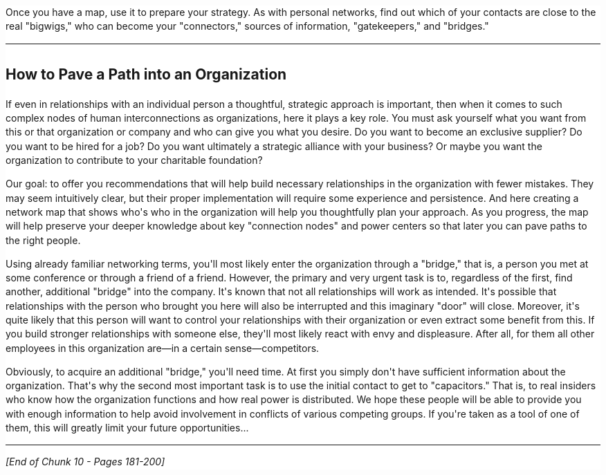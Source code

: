 Once you have a map, use it to prepare your strategy. As with personal networks, find out which of your contacts are close to the real "bigwigs," who can become your "connectors," sources of information, "gatekeepers," and "bridges."

---

## How to Pave a Path into an Organization

If even in relationships with an individual person a thoughtful, strategic approach is important, then when it comes to such complex nodes of human interconnections as organizations, here it plays a key role. You must ask yourself what you want from this or that organization or company and who can give you what you desire. Do you want to become an exclusive supplier? Do you want to be hired for a job? Do you want ultimately a strategic alliance with your business? Or maybe you want the organization to contribute to your charitable foundation?

Our goal: to offer you recommendations that will help build necessary relationships in the organization with fewer mistakes. They may seem intuitively clear, but their proper implementation will require some experience and persistence. And here creating a network map that shows who's who in the organization will help you thoughtfully plan your approach. As you progress, the map will help preserve your deeper knowledge about key "connection nodes" and power centers so that later you can pave paths to the right people.

Using already familiar networking terms, you'll most likely enter the organization through a "bridge," that is, a person you met at some conference or through a friend of a friend. However, the primary and very urgent task is to, regardless of the first, find another, additional "bridge" into the company. It's known that not all relationships will work as intended. It's possible that relationships with the person who brought you here will also be interrupted and this imaginary "door" will close. Moreover, it's quite likely that this person will want to control your relationships with their organization or even extract some benefit from this. If you build stronger relationships with someone else, they'll most likely react with envy and displeasure. After all, for them all other employees in this organization are—in a certain sense—competitors.

Obviously, to acquire an additional "bridge," you'll need time. At first you simply don't have sufficient information about the organization. That's why the second most important task is to use the initial contact to get to "capacitors." That is, to real insiders who know how the organization functions and how real power is distributed. We hope these people will be able to provide you with enough information to help avoid involvement in conflicts of various competing groups. If you're taken as a tool of one of them, this will greatly limit your future opportunities...

---

*[End of Chunk 10 - Pages 181-200]*
